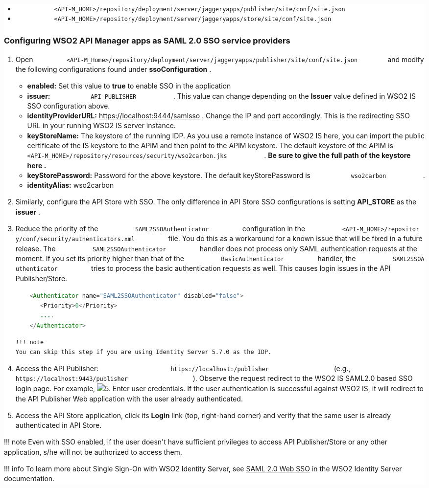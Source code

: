 -   `            <API-M_HOME>/repository/deployment/server/jaggeryapps/publisher/site/conf/site.json           `
-   `            <API-M_HOME>/repository/deployment/server/jaggeryapps/store/site/conf/site.json           `

### Configuring WSO2 API Manager apps as SAML 2.0 SSO service providers

1.  Open `          <API-M_Home>/repository/deployment/server/jaggeryapps/publisher/site/conf/site.json         ` and modify the following configurations found under **ssoConfiguration** .
    -   **enabled:** Set this value to **true** to enable SSO in the application
    -   **issuer:** `            API_PUBLISHER           ` . This value can change depending on the **Issuer** value defined in WSO2 IS SSO configuration above.
    -   **identityProviderURL:** <https://localhost:9444/samlsso> . Change the IP and port accordingly. This is the redirecting SSO URL in your running WSO2 IS server instance.
    -   **keyStoreName:** The keystore of the running IDP. As you use a remote instance of WSO2 IS here, you can import the public certificate of the IS keystore to the APIM and then point to the APIM keystore. The default keystore of the APIM is `            <API-M_HOME>/repository/resources/security/wso2carbon.jks           ` . ****Be sure to give the full path of the keystore here** .**
    -   **keyStorePassword:** Password for the above keystore. The default keyStorePassword is `            wso2carbon           ` .
    -   **identityAlias:** wso2carbon
2.  Similarly, configure the API Store with SSO. The only difference in API Store SSO configurations is setting **API\_STORE** as the **issuer** .

3.  Reduce the priority of the `           SAML2SSOAuthenticator          ` configuration in the `           <API-M_HOME>/repository/conf/security/authenticators.xml          ` file.
    You do this as a workaround for a known issue that will be fixed in a future release. The `           SAML2SSOAuthenticator          ` handler does not process only SAML authentication requests at the moment. If you set its priority higher than that of the `           BasicAuthenticator          ` handler, the `           SAML2SSOAuthenticator          ` tries to process the basic authentication requests as well. This causes login issues in the API Publisher/Store.
    ``` java
        <Authenticator name="SAML2SSOAuthenticator" disabled="false">
           <Priority>0</Priority>
           ....
        </Authenticator>
    ```

        !!! note
        You can skip this step if you are using Identity Server 5.7.0 as the IDP.

4.  Access the API Publisher: `                     https://localhost:/publisher                   ` (e.g., `                     https://localhost:9443/publisher                   ` ). Observe the request redirect to the WSO2 IS SAML2.0 based SSO login page. For example,
    ![](attachments/103333476/103333480.png)5.  Enter user credentials. If the user authentication is successful against WSO2 IS, it will redirect to the API Publisher Web application with the user already authenticated.
6.  Access the API Store application, click its **Login** link (top, right-hand corner) and verify that the same user is already authenticated in API Store.

!!! note
Even with SSO enabled, if the user doesn't have sufficient privileges to access API Publisher/Store or any other application, s/he will not be authorized to access them.

!!! info
To learn more about Single Sign-On with WSO2 Identity Server, see [SAML 2.0 Web SSO](https://docs.wso2.com/display/IS570/SAML+2.0+Web+SSO) in the WSO2 Identity Server documentation.


